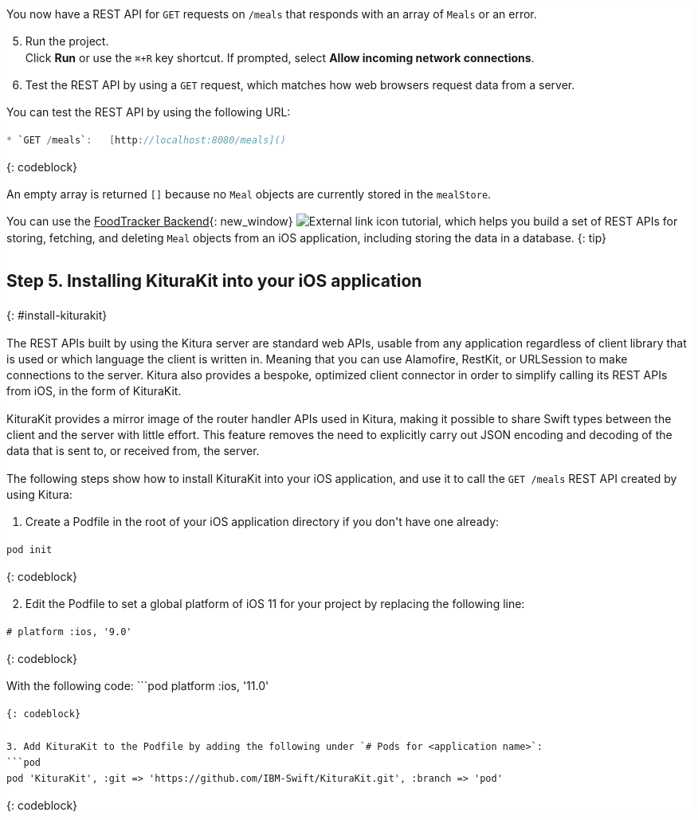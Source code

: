 You now have a REST API for `GET` requests on `/meals` that responds with an array of `Meals` or an error.

5. Run the project.  
  Click **Run** or use the `⌘+R` key shortcut. If prompted, select **Allow incoming network connections**.

6. Test the REST API by using a `GET` request, which matches how web browsers request data from a server. 

  You can test the REST API by using the following URL:  
  ```swift
  * `GET /meals`:	[http://localhost:8080/meals]()
  ```
  {: codeblock}

  An empty array is returned `[]` because no `Meal` objects are currently stored in the `mealStore`. 

You can use the [FoodTracker Backend](https://github.com/IBM/FoodTrackerBackend){: new_window} ![External link icon](../../icons/launch-glyph.svg "External link icon") tutorial, which helps you build a set of REST APIs for storing, fetching, and deleting `Meal` objects from an iOS application, including storing the data in a database.
{: tip}

## Step 5. Installing KituraKit into your iOS application
{: #install-kiturakit}

The REST APIs built by using the Kitura server are standard web APIs, usable from any application regardless of client library that is used or which language the client is written in. Meaning that you can use Alamofire, RestKit, or URLSession to make connections to the server. Kitura also provides a bespoke, optimized client connector in order to simplify calling its REST APIs from iOS, in the form of KituraKit. 

KituraKit provides a mirror image of the router handler APIs used in Kitura, making it possible to share Swift types between the client and the server with little effort. This feature removes the need to explicitly carry out JSON encoding and decoding of the data that is sent to, or received from, the server.

The following steps show how to install KituraKit into your iOS application, and use it to call the `GET /meals` REST API created by using Kitura:

1. Create a Podfile in the root of your iOS application directory if you don't have one already:
  ```
  pod init
  ```
  {: codeblock}

2. Edit the Podfile to set a global platform of iOS 11 for your project by replacing the following line:
  ```pod
  # platform :ios, '9.0'
  ```
  {: codeblock}

  With the following code:
	```pod
  platform :ios, '11.0'
  ```
  {: codeblock}

3. Add KituraKit to the Podfile by adding the following under `# Pods for <application name>`:
  ```pod
  pod 'KituraKit', :git => 'https://github.com/IBM-Swift/KituraKit.git', :branch => 'pod'
  ```
  {: codeblock}
